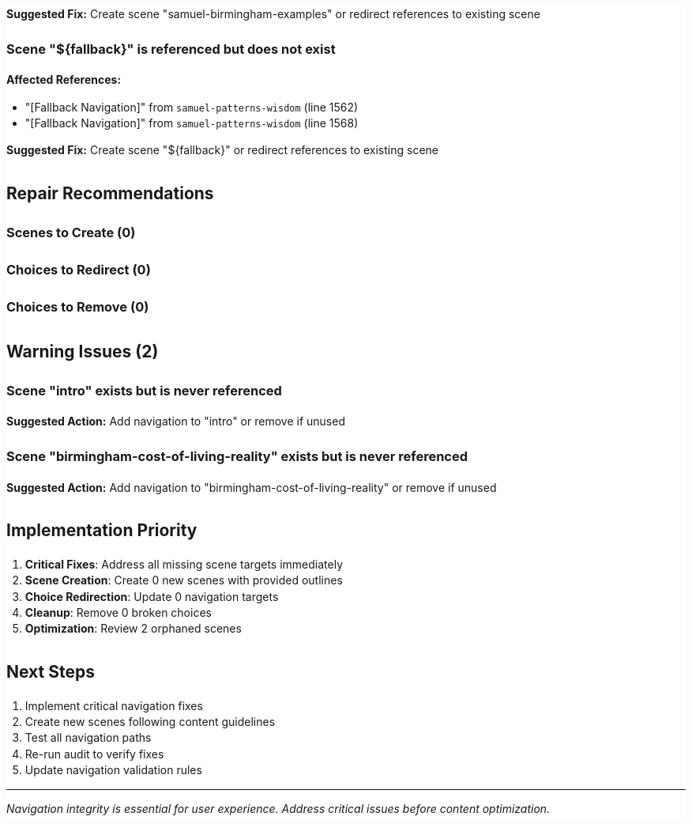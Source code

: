 **Suggested Fix:** Create scene "samuel-birmingham-examples" or redirect references to existing scene


### Scene "${fallback}" is referenced but does not exist

**Affected References:**
- "[Fallback Navigation]" from `samuel-patterns-wisdom` (line 1562)
- "[Fallback Navigation]" from `samuel-patterns-wisdom` (line 1568)

**Suggested Fix:** Create scene "${fallback}" or redirect references to existing scene


## Repair Recommendations

### Scenes to Create (0)



### Choices to Redirect (0)



### Choices to Remove (0)



## Warning Issues (2)


### Scene "intro" exists but is never referenced
**Suggested Action:** Add navigation to "intro" or remove if unused


### Scene "birmingham-cost-of-living-reality" exists but is never referenced
**Suggested Action:** Add navigation to "birmingham-cost-of-living-reality" or remove if unused


## Implementation Priority

1. **Critical Fixes**: Address all missing scene targets immediately
2. **Scene Creation**: Create 0 new scenes with provided outlines
3. **Choice Redirection**: Update 0 navigation targets
4. **Cleanup**: Remove 0 broken choices
5. **Optimization**: Review 2 orphaned scenes

## Next Steps

1. Implement critical navigation fixes
2. Create new scenes following content guidelines
3. Test all navigation paths
4. Re-run audit to verify fixes
5. Update navigation validation rules

---

*Navigation integrity is essential for user experience. Address critical issues before content optimization.*
